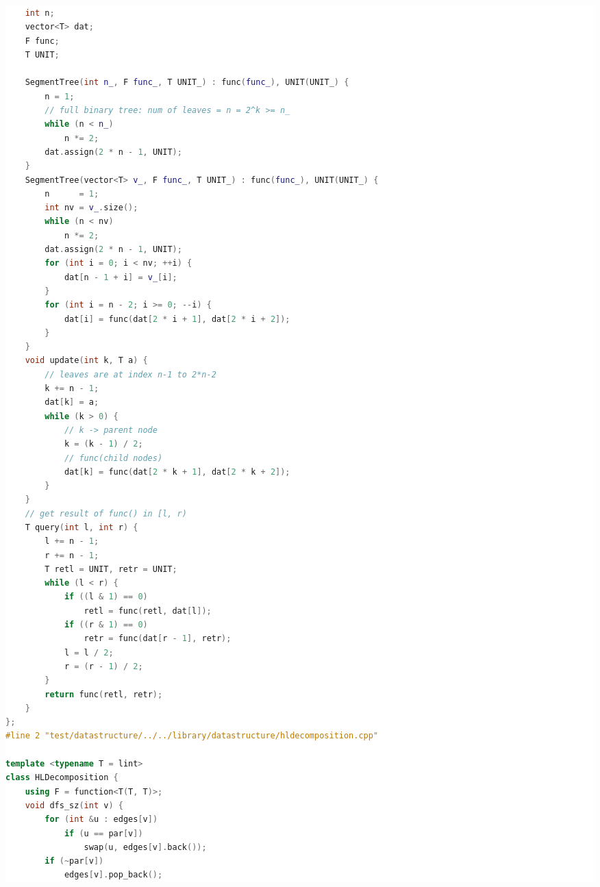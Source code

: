 ```cpp
    int n;
    vector<T> dat;
    F func;
    T UNIT;

    SegmentTree(int n_, F func_, T UNIT_) : func(func_), UNIT(UNIT_) {
        n = 1;
        // full binary tree: num of leaves = n = 2^k >= n_
        while (n < n_)
            n *= 2;
        dat.assign(2 * n - 1, UNIT);
    }
    SegmentTree(vector<T> v_, F func_, T UNIT_) : func(func_), UNIT(UNIT_) {
        n      = 1;
        int nv = v_.size();
        while (n < nv)
            n *= 2;
        dat.assign(2 * n - 1, UNIT);
        for (int i = 0; i < nv; ++i) {
            dat[n - 1 + i] = v_[i];
        }
        for (int i = n - 2; i >= 0; --i) {
            dat[i] = func(dat[2 * i + 1], dat[2 * i + 2]);
        }
    }
    void update(int k, T a) {
        // leaves are at index n-1 to 2*n-2
        k += n - 1;
        dat[k] = a;
        while (k > 0) {
            // k -> parent node
            k = (k - 1) / 2;
            // func(child nodes)
            dat[k] = func(dat[2 * k + 1], dat[2 * k + 2]);
        }
    }
    // get result of func() in [l, r)
    T query(int l, int r) {
        l += n - 1;
        r += n - 1;
        T retl = UNIT, retr = UNIT;
        while (l < r) {
            if ((l & 1) == 0)
                retl = func(retl, dat[l]);
            if ((r & 1) == 0)
                retr = func(dat[r - 1], retr);
            l = l / 2;
            r = (r - 1) / 2;
        }
        return func(retl, retr);
    }
};
#line 2 "test/datastructure/../../library/datastructure/hldecomposition.cpp"

template <typename T = lint>
class HLDecomposition {
    using F = function<T(T, T)>;
    void dfs_sz(int v) {
        for (int &u : edges[v])
            if (u == par[v])
                swap(u, edges[v].back());
        if (~par[v])
            edges[v].pop_back();
```